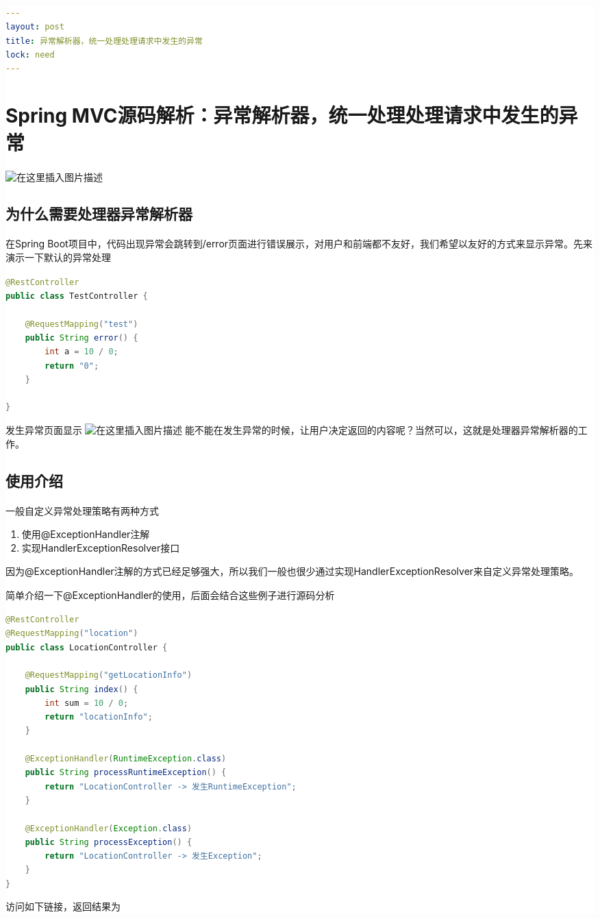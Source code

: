 ```yaml
---
layout: post
title: 异常解析器，统一处理处理请求中发生的异常
lock: need
---
```


# Spring MVC源码解析：异常解析器，统一处理处理请求中发生的异常
![在这里插入图片描述](https://img-blog.csdnimg.cn/20200615110617455.jpg?)
## 为什么需要处理器异常解析器
在Spring Boot项目中，代码出现异常会跳转到/error页面进行错误展示，对用户和前端都不友好，我们希望以友好的方式来显示异常。先来演示一下默认的异常处理

```java
@RestController
public class TestController {

    @RequestMapping("test")
    public String error() {
        int a = 10 / 0;
        return "0";
    }

}
```
发生异常页面显示
![在这里插入图片描述](https://img-blog.csdnimg.cn/20210403115644712.png)
能不能在发生异常的时候，让用户决定返回的内容呢？当然可以，这就是处理器异常解析器的工作。
## 使用介绍
一般自定义异常处理策略有两种方式

1. 使用@ExceptionHandler注解
2. 实现HandlerExceptionResolver接口

因为@ExceptionHandler注解的方式已经足够强大，所以我们一般也很少通过实现HandlerExceptionResolver来自定义异常处理策略。

简单介绍一下@ExceptionHandler的使用，后面会结合这些例子进行源码分析

```java
@RestController
@RequestMapping("location")
public class LocationController {

	@RequestMapping("getLocationInfo")
	public String index() {
		int sum = 10 / 0;
		return "locationInfo";
	}

	@ExceptionHandler(RuntimeException.class)
	public String processRuntimeException() {
		return "LocationController -> 发生RuntimeException";
	}

	@ExceptionHandler(Exception.class)
	public String processException() {
		return "LocationController -> 发生Exception";
	}
}
```
访问如下链接，返回结果为
```java
```